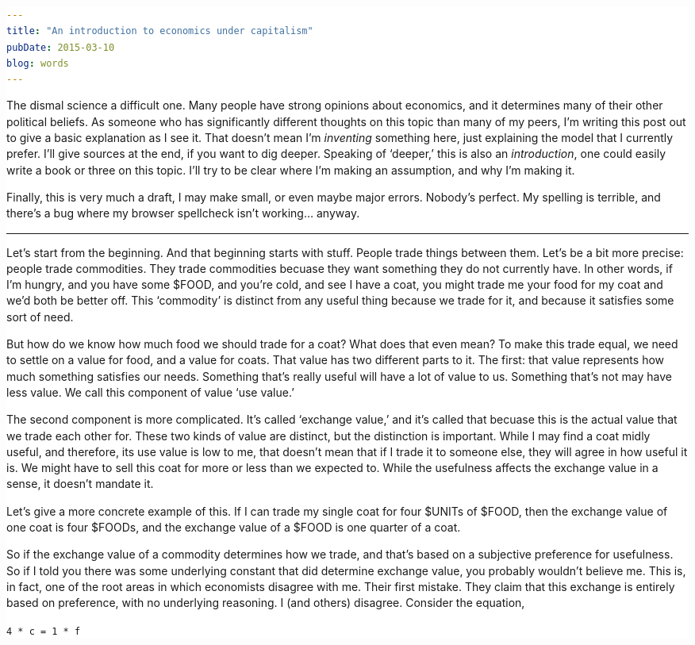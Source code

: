 ```yaml
---
title: "An introduction to economics under capitalism"
pubDate: 2015-03-10
blog: words
---
```



The dismal science a difficult one. Many people have strong opinions about economics, and it determines many of their other political beliefs. As someone who has significantly different thoughts on this topic than many of my peers, I’m writing this post out to give a basic explanation as I see it. That doesn’t mean I’m *inventing* something here, just explaining the model that I currently prefer. I’ll give sources at the end, if you want to dig deeper. Speaking of ‘deeper,’ this is also an *introduction*, one could easily write a book or three on this topic. I’ll try to be clear where I’m making an assumption, and why I’m making it.

Finally, this is very much a draft, I may make small, or even maybe major errors. Nobody’s perfect. My spelling is terrible, and there’s a bug where my browser spellcheck isn’t working… anyway.

---

Let’s start from the beginning. And that beginning starts with stuff. People trade things between them. Let’s be a bit more precise: people trade commodities. They trade commodities becuase they want something they do not currently have. In other words, if I’m hungry, and you have some $FOOD, and you’re cold, and see I have a coat, you might trade me your food for my coat and we’d both be better off. This ‘commodity’ is distinct from any useful thing because we trade for it, and because it satisfies some sort of need.

But how do we know how much food we should trade for a coat? What does that even mean? To make this trade equal, we need to settle on a value for food, and a value for coats. That value has two different parts to it. The first: that value represents how much something satisfies our needs. Something that’s really useful will have a lot of value to us. Something that’s not may have less value. We call this component of value ‘use value.’

The second component is more complicated. It’s called ‘exchange value,’ and it’s called that becuase this is the actual value that we trade each other for. These two kinds of value are distinct, but the distinction is important. While I may find a coat midly useful, and therefore, its use value is low to me, that doesn’t mean that if I trade it to someone else, they will agree in how useful it is. We might have to sell this coat for more or less than we expected to. While the usefulness affects the exchange value in a sense, it doesn’t mandate it.

Let’s give a more concrete example of this. If I can trade my single coat for four $UNITs of $FOOD, then the exchange value of one coat is four $FOODs, and the exchange value of a $FOOD is one quarter of a coat.

So if the exchange value of a commodity determines how we trade, and that’s based on a subjective preference for usefulness. So if I told you there was some underlying constant that did determine exchange value, you probably wouldn’t believe me. This is, in fact, one of the root areas in which economists disagree with me. Their first mistake. They claim that this exchange is entirely based on preference, with no underlying reasoning. I (and others) disagree. Consider the equation,

```
4 * c = 1 * f
```

